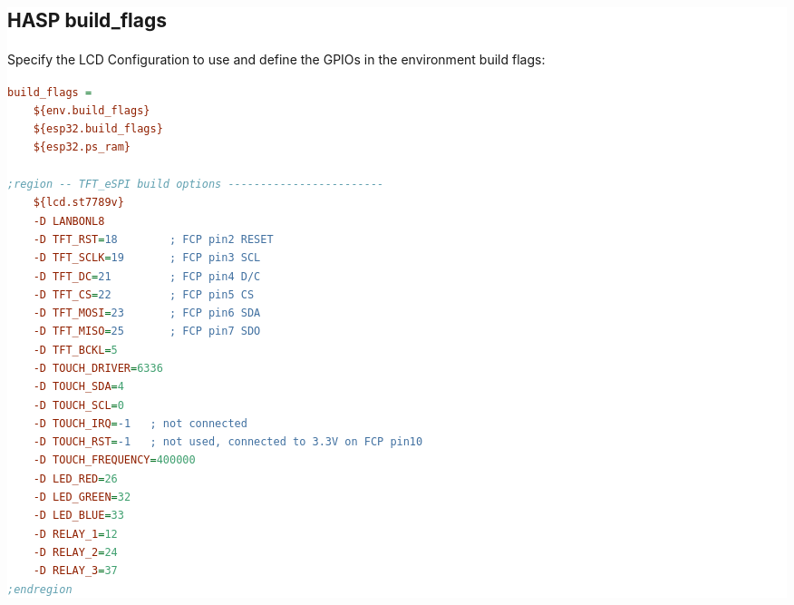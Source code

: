
## HASP build_flags

Specify the LCD Configuration to use and define the GPIOs in the environment build flags:

```ini linenums="1"
build_flags =
    ${env.build_flags}
    ${esp32.build_flags}
    ${esp32.ps_ram}

;region -- TFT_eSPI build options ------------------------
    ${lcd.st7789v}
    -D LANBONL8
    -D TFT_RST=18        ; FCP pin2 RESET
    -D TFT_SCLK=19       ; FCP pin3 SCL
    -D TFT_DC=21         ; FCP pin4 D/C
    -D TFT_CS=22         ; FCP pin5 CS
    -D TFT_MOSI=23       ; FCP pin6 SDA
    -D TFT_MISO=25       ; FCP pin7 SDO
    -D TFT_BCKL=5
    -D TOUCH_DRIVER=6336
    -D TOUCH_SDA=4
    -D TOUCH_SCL=0
    -D TOUCH_IRQ=-1   ; not connected
    -D TOUCH_RST=-1   ; not used, connected to 3.3V on FCP pin10
    -D TOUCH_FREQUENCY=400000
    -D LED_RED=26
    -D LED_GREEN=32
    -D LED_BLUE=33
    -D RELAY_1=12
    -D RELAY_2=24
    -D RELAY_3=37
;endregion
```
